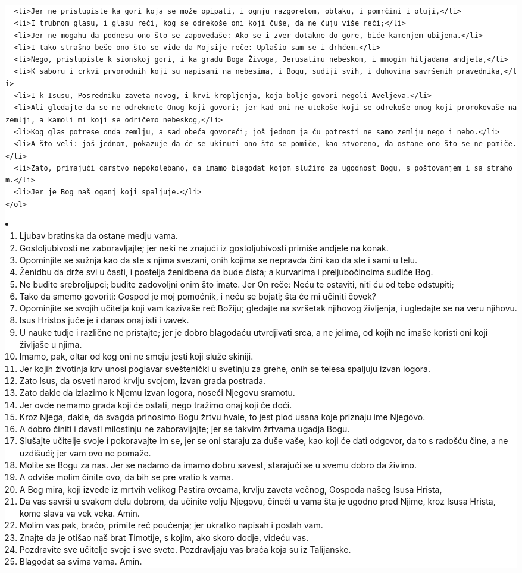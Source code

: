       <li>Jer ne pristupiste ka gori koja se može opipati, i ognju razgorelom, oblaku, i pomrčini i oluji,</li>
      <li>I trubnom glasu, i glasu reči, kog se odrekoše oni koji čuše, da ne čuju više reči;</li>
      <li>Jer ne mogahu da podnesu ono što se zapovedaše: Ako se i zver dotakne do gore, biće kamenjem ubijena.</li>
      <li>I tako strašno beše ono što se vide da Mojsije reče: Uplašio sam se i drhćem.</li>
      <li>Nego, pristupiste k sionskoj gori, i ka gradu Boga Živoga, Jerusalimu nebeskom, i mnogim hiljadama andjela,</li>
      <li>K saboru i crkvi prvorodnih koji su napisani na nebesima, i Bogu, sudiji svih, i duhovima savršenih pravednika,</li>
      <li>I k Isusu, Posredniku zaveta novog, i krvi kropljenja, koja bolje govori negoli Aveljeva.</li>
      <li>Ali gledajte da se ne odreknete Onog koji govori; jer kad oni ne utekoše koji se odrekoše onog koji prorokovaše na zemlji, a kamoli mi koji se odričemo nebeskog,</li>
      <li>Kog glas potrese onda zemlju, a sad obeća govoreći; još jednom ja ću potresti ne samo zemlju nego i nebo.</li>
      <li>A što veli: još jednom, pokazuje da će se ukinuti ono što se pomiče, kao stvoreno, da ostane ono što se ne pomiče.</li>
      <li>Zato, primajući carstvo nepokolebano, da imamo blagodat kojom služimo za ugodnost Bogu, s poštovanjem i sa strahom.</li>
      <li>Jer je Bog naš oganj koji spaljuje.</li>
    </ol>
  </li>
  <li>
    <ol>
      <li>Ljubav bratinska da ostane medju vama.</li>
      <li>Gostoljubivosti ne zaboravljajte; jer neki ne znajući iz gostoljubivosti primiše andjele na konak.</li>
      <li>Opominjite se sužnja kao da ste s njima svezani, onih kojima se nepravda čini kao da ste i sami u telu.</li>
      <li>Ženidbu da drže svi u časti, i postelja ženidbena da bude čista; a kurvarima i preljubočincima sudiće Bog.</li>
      <li>Ne budite srebroljupci; budite zadovoljni onim što imate. Jer On reče: Neću te ostaviti, niti ću od tebe odstupiti;</li>
      <li>Tako da smemo govoriti: Gospod je moj pomoćnik, i neću se bojati; šta će mi učiniti čovek?</li>
      <li>Opominjite se svojih učitelja koji vam kazivaše reč Božiju; gledajte na svršetak njihovog življenja, i ugledajte se na veru njihovu.</li>
      <li>Isus Hristos juče je i danas onaj isti i vavek.</li>
      <li>U nauke tudje i različne ne pristajte; jer je dobro blagodaću utvrdjivati srca, a ne jelima, od kojih ne imaše koristi oni koji življaše u njima.</li>
      <li>Imamo, pak, oltar od kog oni ne smeju jesti koji služe skiniji.</li>
      <li>Jer kojih životinja krv unosi poglavar sveštenički u svetinju za grehe, onih se telesa spaljuju izvan logora.</li>
      <li>Zato Isus, da osveti narod krvlju svojom, izvan grada postrada.</li>
      <li>Zato dakle da izlazimo k Njemu izvan logora, noseći Njegovu sramotu.</li>
      <li>Jer ovde nemamo grada koji će ostati, nego tražimo onaj koji će doći.</li>
      <li>Kroz Njega, dakle, da svagda prinosimo Bogu žrtvu hvale, to jest plod usana koje priznaju ime Njegovo.</li>
      <li>A dobro činiti i davati milostinju ne zaboravljajte; jer se takvim žrtvama ugadja Bogu.</li>
      <li>Slušajte učitelje svoje i pokoravajte im se, jer se oni staraju za duše vaše, kao koji će dati odgovor, da to s radošću čine, a ne uzdišući; jer vam ovo ne pomaže.</li>
      <li>Molite se Bogu za nas. Jer se nadamo da imamo dobru savest, starajući se u svemu dobro da živimo.</li>
      <li>A odviše molim činite ovo, da bih se pre vratio k vama.</li>
      <li>A Bog mira, koji izvede iz mrtvih velikog Pastira ovcama, krvlju zaveta večnog, Gospoda našeg Isusa Hrista,</li>
      <li>Da vas savrši u svakom delu dobrom, da učinite volju Njegovu, čineći u vama šta je ugodno pred Njime, kroz Isusa Hrista, kome slava va vek veka. Amin.</li>
      <li>Molim vas pak, braćo, primite reč poučenja; jer ukratko napisah i poslah vam.</li>
      <li>Znajte da je otišao naš brat Timotije, s kojim, ako skoro dodje, videću vas.</li>
      <li>Pozdravite sve učitelje svoje i sve svete. Pozdravljaju vas braća koja su iz Talijanske.</li>
      <li>Blagodat sa svima vama. Amin.</li>
    </ol>
  </li>
</ol>